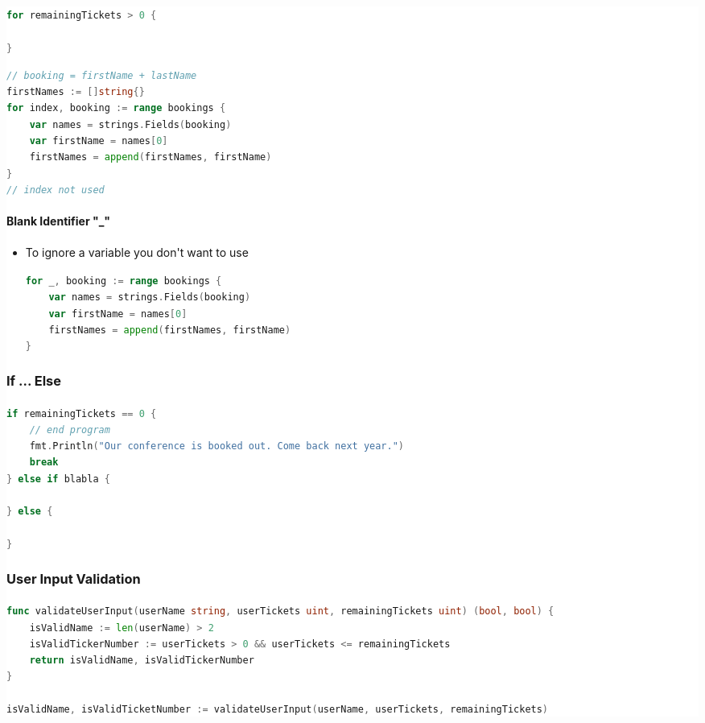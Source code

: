 ```go
for remainingTickets > 0 {

}
```



```go
// booking = firstName + lastName
firstNames := []string{}
for index, booking := range bookings {
    var names = strings.Fields(booking)
    var firstName = names[0]
    firstNames = append(firstNames, firstName)
}
// index not used
```

#### Blank Identifier "_"

- To ignore a variable you don't want to use

  ```go
  for _, booking := range bookings {
      var names = strings.Fields(booking)
      var firstName = names[0]
      firstNames = append(firstNames, firstName)
  }
  ```

### If ... Else

```go
if remainingTickets == 0 {
    // end program
    fmt.Println("Our conference is booked out. Come back next year.")
    break
} else if blabla {
    
} else {
    
}
```

### User Input Validation

```go
func validateUserInput(userName string, userTickets uint, remainingTickets uint) (bool, bool) {
	isValidName := len(userName) > 2
	isValidTickerNumber := userTickets > 0 && userTickets <= remainingTickets
	return isValidName, isValidTickerNumber
}

isValidName, isValidTicketNumber := validateUserInput(userName, userTickets, remainingTickets)

```
